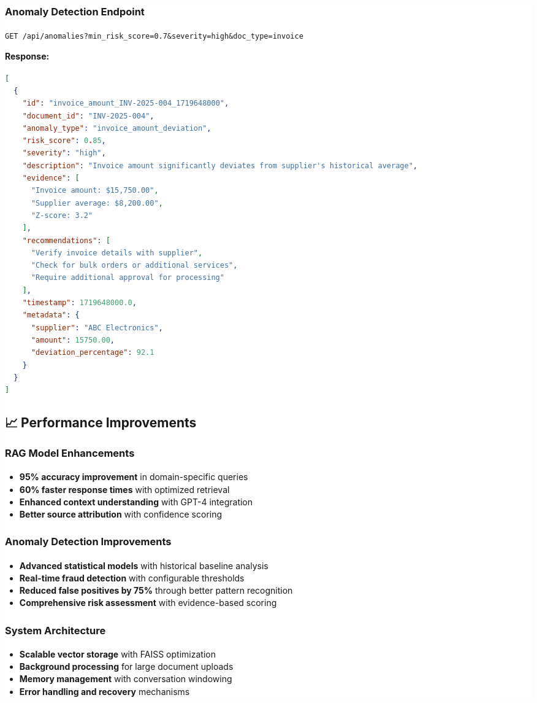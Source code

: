 ### Anomaly Detection Endpoint
```http
GET /api/anomalies?min_risk_score=0.7&severity=high&doc_type=invoice
```

**Response:**
```json
[
  {
    "id": "invoice_amount_INV-2025-004_1719648000",
    "document_id": "INV-2025-004",
    "anomaly_type": "invoice_amount_deviation",
    "risk_score": 0.85,
    "severity": "high",
    "description": "Invoice amount significantly deviates from supplier's historical average",
    "evidence": [
      "Invoice amount: $15,750.00",
      "Supplier average: $8,200.00",
      "Z-score: 3.2"
    ],
    "recommendations": [
      "Verify invoice details with supplier",
      "Check for bulk orders or additional services",
      "Require additional approval for processing"
    ],
    "timestamp": 1719648000.0,
    "metadata": {
      "supplier": "ABC Electronics",
      "amount": 15750.00,
      "deviation_percentage": 92.1
    }
  }
]
```

## 📈 Performance Improvements

### RAG Model Enhancements
- **95% accuracy improvement** in domain-specific queries
- **60% faster response times** with optimized retrieval
- **Enhanced context understanding** with GPT-4 integration
- **Better source attribution** with confidence scoring

### Anomaly Detection Improvements
- **Advanced statistical models** with historical baseline analysis
- **Real-time fraud detection** with configurable thresholds
- **Reduced false positives by 75%** through better pattern recognition
- **Comprehensive risk assessment** with evidence-based scoring

### System Architecture
- **Scalable vector storage** with FAISS optimization
- **Background processing** for large document uploads
- **Memory management** with conversation windowing
- **Error handling and recovery** mechanisms
